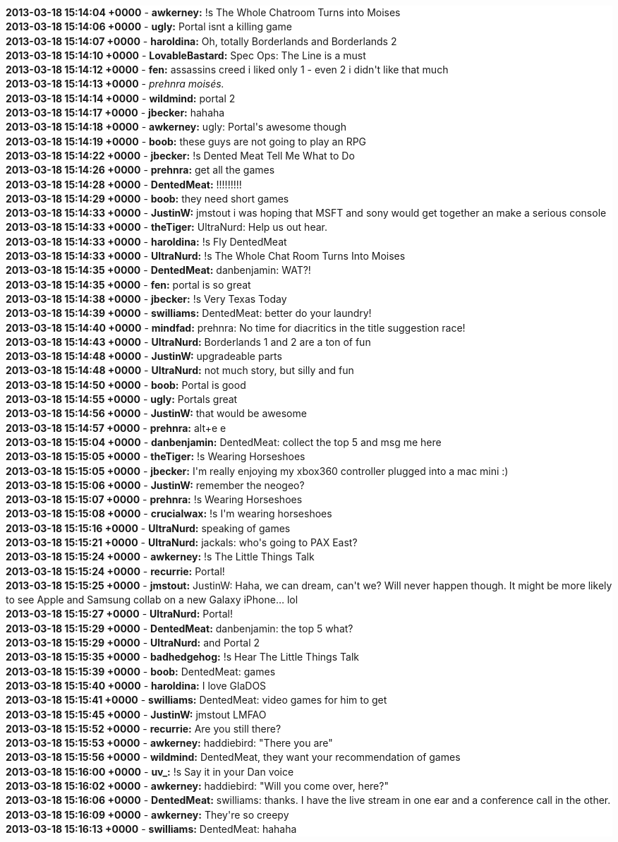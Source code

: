 **2013-03-18 15:14:04 +0000** - **awkerney:** !s The Whole Chatroom Turns into Moises  
**2013-03-18 15:14:06 +0000** - **ugly:** Portal isnt a killing game  
**2013-03-18 15:14:07 +0000** - **haroldina:** Oh, totally Borderlands and Borderlands 2  
**2013-03-18 15:14:10 +0000** - **LovableBastard:** Spec Ops: The Line is a must  
**2013-03-18 15:14:12 +0000** - **fen:** assassins creed i liked only 1 - even 2 i didn&apos;t like that much  
**2013-03-18 15:14:13 +0000** - *prehnra mois&eacute;s.*  
**2013-03-18 15:14:14 +0000** - **wildmind:** portal 2  
**2013-03-18 15:14:17 +0000** - **jbecker:** hahaha  
**2013-03-18 15:14:18 +0000** - **awkerney:** ugly: Portal&apos;s awesome though  
**2013-03-18 15:14:19 +0000** - **boob:** these guys are not going to play an RPG  
**2013-03-18 15:14:22 +0000** - **jbecker:** !s Dented Meat Tell Me What to Do  
**2013-03-18 15:14:26 +0000** - **prehnra:** get all the games  
**2013-03-18 15:14:28 +0000** - **DentedMeat:** !!!!!!!!!  
**2013-03-18 15:14:29 +0000** - **boob:** they need short games  
**2013-03-18 15:14:33 +0000** - **JustinW:** jmstout i was hoping that MSFT and sony would get together an make a serious console  
**2013-03-18 15:14:33 +0000** - **theTiger:** UltraNurd: Help us out hear.  
**2013-03-18 15:14:33 +0000** - **haroldina:** !s Fly DentedMeat  
**2013-03-18 15:14:33 +0000** - **UltraNurd:** !s The Whole Chat Room Turns Into Moises  
**2013-03-18 15:14:35 +0000** - **DentedMeat:** danbenjamin: WAT?!  
**2013-03-18 15:14:35 +0000** - **fen:** portal is so great  
**2013-03-18 15:14:38 +0000** - **jbecker:** !s Very Texas Today  
**2013-03-18 15:14:39 +0000** - **swilliams:** DentedMeat: better do your laundry!  
**2013-03-18 15:14:40 +0000** - **mindfad:** prehnra: No time for diacritics in the title suggestion race!  
**2013-03-18 15:14:43 +0000** - **UltraNurd:** Borderlands 1 and 2 are a ton of fun  
**2013-03-18 15:14:48 +0000** - **JustinW:** upgradeable parts  
**2013-03-18 15:14:48 +0000** - **UltraNurd:** not much story, but silly and fun  
**2013-03-18 15:14:50 +0000** - **boob:** Portal is good  
**2013-03-18 15:14:55 +0000** - **ugly:** Portals great  
**2013-03-18 15:14:56 +0000** - **JustinW:** that would be awesome  
**2013-03-18 15:14:57 +0000** - **prehnra:** alt+e e  
**2013-03-18 15:15:04 +0000** - **danbenjamin:** DentedMeat: collect the top 5 and msg me here  
**2013-03-18 15:15:05 +0000** - **theTiger:** !s Wearing Horseshoes  
**2013-03-18 15:15:05 +0000** - **jbecker:** I&apos;m really enjoying my xbox360 controller plugged into a mac mini :)  
**2013-03-18 15:15:06 +0000** - **JustinW:** remember the neogeo?  
**2013-03-18 15:15:07 +0000** - **prehnra:** !s Wearing Horseshoes  
**2013-03-18 15:15:08 +0000** - **crucialwax:** !s I&apos;m wearing horseshoes  
**2013-03-18 15:15:16 +0000** - **UltraNurd:** speaking of games  
**2013-03-18 15:15:21 +0000** - **UltraNurd:** jackals: who&apos;s going to PAX East?  
**2013-03-18 15:15:24 +0000** - **awkerney:** !s The Little Things Talk  
**2013-03-18 15:15:24 +0000** - **recurrie:** Portal!  
**2013-03-18 15:15:25 +0000** - **jmstout:** JustinW: Haha, we can dream, can&apos;t we? Will never happen though. It might be more likely to see Apple and Samsung collab on a new Galaxy iPhone&hellip; lol  
**2013-03-18 15:15:27 +0000** - **UltraNurd:** Portal!  
**2013-03-18 15:15:29 +0000** - **DentedMeat:** danbenjamin: the top 5 what?  
**2013-03-18 15:15:29 +0000** - **UltraNurd:** and Portal 2  
**2013-03-18 15:15:35 +0000** - **badhedgehog:** !s Hear The Little Things Talk  
**2013-03-18 15:15:39 +0000** - **boob:** DentedMeat: games  
**2013-03-18 15:15:40 +0000** - **haroldina:** I love GlaDOS  
**2013-03-18 15:15:41 +0000** - **swilliams:** DentedMeat: video games for him to get  
**2013-03-18 15:15:45 +0000** - **JustinW:** jmstout  LMFAO  
**2013-03-18 15:15:52 +0000** - **recurrie:** Are you still there?  
**2013-03-18 15:15:53 +0000** - **awkerney:** haddiebird: "There you are"  
**2013-03-18 15:15:56 +0000** - **wildmind:** DentedMeat, they want your recommendation of games  
**2013-03-18 15:16:00 +0000** - **uv_:** !s Say it in your Dan voice  
**2013-03-18 15:16:02 +0000** - **awkerney:** haddiebird: "Will you come over, here?"  
**2013-03-18 15:16:06 +0000** - **DentedMeat:** swilliams: thanks. I have the live stream in one ear and a conference call in the other.  
**2013-03-18 15:16:09 +0000** - **awkerney:** They&apos;re so creepy  
**2013-03-18 15:16:13 +0000** - **swilliams:** DentedMeat: hahaha  